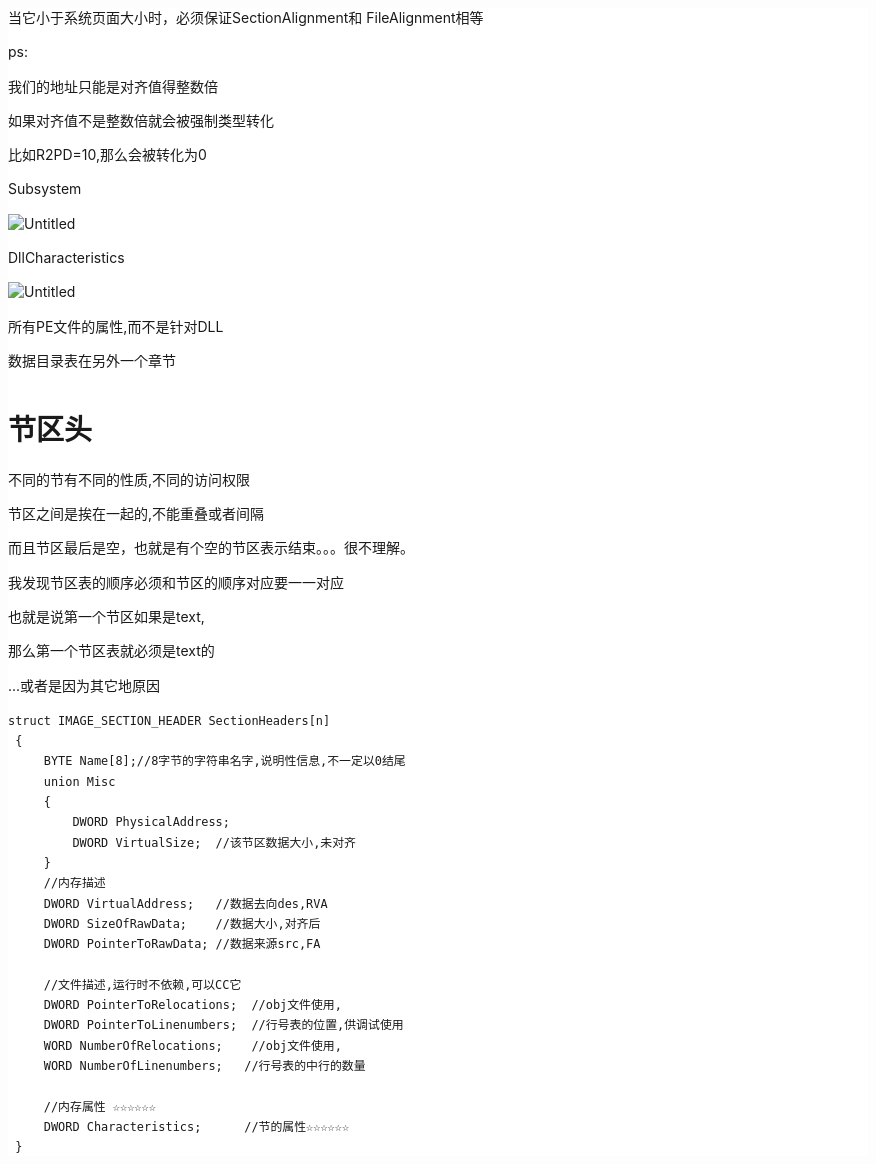 当它小于系统页面大小时，必须保证SectionAlignment和 FileAlignment相等

ps:

我们的地址只能是对齐值得整数倍

如果对齐值不是整数倍就会被强制类型转化

比如R2PD=10,那么会被转化为0

Subsystem

![Untitled](%E5%A4%B4%20c16b95873e2e4d7981c50e401d6f6270/Untitled%202.png)

DllCharacteristics

![Untitled](%E5%A4%B4%20c16b95873e2e4d7981c50e401d6f6270/Untitled%203.png)

所有PE文件的属性,而不是针对DLL

数据目录表在另外一个章节

# 节区头

不同的节有不同的性质,不同的访问权限

节区之间是挨在一起的,不能重叠或者间隔

而且节区最后是空，也就是有个空的节区表示结束。。。很不理解。

我发现节区表的顺序必须和节区的顺序对应要一一对应

也就是说第一个节区如果是text,

那么第一个节区表就必须是text的

...或者是因为其它地原因

```
struct IMAGE_SECTION_HEADER SectionHeaders[n]
 {
     BYTE Name[8];//8字节的字符串名字,说明性信息,不一定以0结尾
     union Misc
     {
         DWORD PhysicalAddress;
         DWORD VirtualSize;  //该节区数据大小,未对齐
     }
     //内存描述
     DWORD VirtualAddress;   //数据去向des,RVA
     DWORD SizeOfRawData;    //数据大小,对齐后
     DWORD PointerToRawData; //数据来源src,FA

     //文件描述,运行时不依赖,可以CC它
     DWORD PointerToRelocations;  //obj文件使用,
     DWORD PointerToLinenumbers;  //行号表的位置,供调试使用
     WORD NumberOfRelocations;    //obj文件使用,
     WORD NumberOfLinenumbers;   //行号表的中行的数量

     //内存属性 ☆☆☆☆☆☆
     DWORD Characteristics;      //节的属性☆☆☆☆☆☆
 }
```
